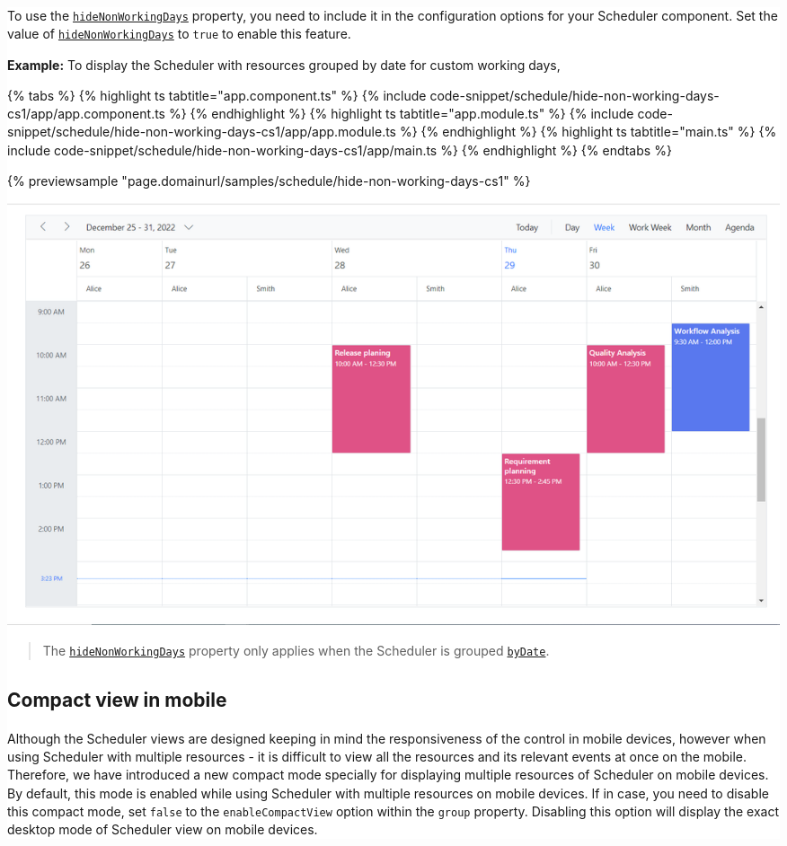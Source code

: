 To use the [`hideNonWorkingDays`](../api/schedule/group/#hidenonworkingdays) property, you need to include it in the configuration options for your Scheduler component. Set the value of [`hideNonWorkingDays`](../api/schedule/group/#hidenonworkingdays) to `true` to enable this feature.

**Example:** To display the Scheduler with resources grouped by date for custom working days,

{% tabs %}
{% highlight ts tabtitle="app.component.ts" %}
{% include code-snippet/schedule/hide-non-working-days-cs1/app/app.component.ts %}
{% endhighlight %}
{% highlight ts tabtitle="app.module.ts" %}
{% include code-snippet/schedule/hide-non-working-days-cs1/app/app.module.ts %}
{% endhighlight %}
{% highlight ts tabtitle="main.ts" %}
{% include code-snippet/schedule/hide-non-working-days-cs1/app/main.ts %}
{% endhighlight %}
{% endtabs %}
  
{% previewsample "page.domainurl/samples/schedule/hide-non-working-days-cs1" %}

![Hide non-working days when grouped by date](images/schedule-hide-non-working-days.png)

> The [`hideNonWorkingDays`](../api/schedule/group/#hidenonworkingdays) property only applies when the Scheduler is grouped [`byDate`](../api/schedule/group/#bydate).

## Compact view in mobile

Although the Scheduler views are designed keeping in mind the responsiveness of the control in mobile devices, however when using Scheduler with multiple resources - it is difficult to view all the resources and its relevant events at once on the mobile. Therefore, we have introduced a new compact mode specially for displaying multiple resources of Scheduler on mobile devices. By default, this mode is enabled while using Scheduler with multiple resources on mobile devices. If in case, you need to disable this compact mode, set `false` to the `enableCompactView` option within the `group` property. Disabling this option will display the exact desktop mode of Scheduler view on mobile devices.
